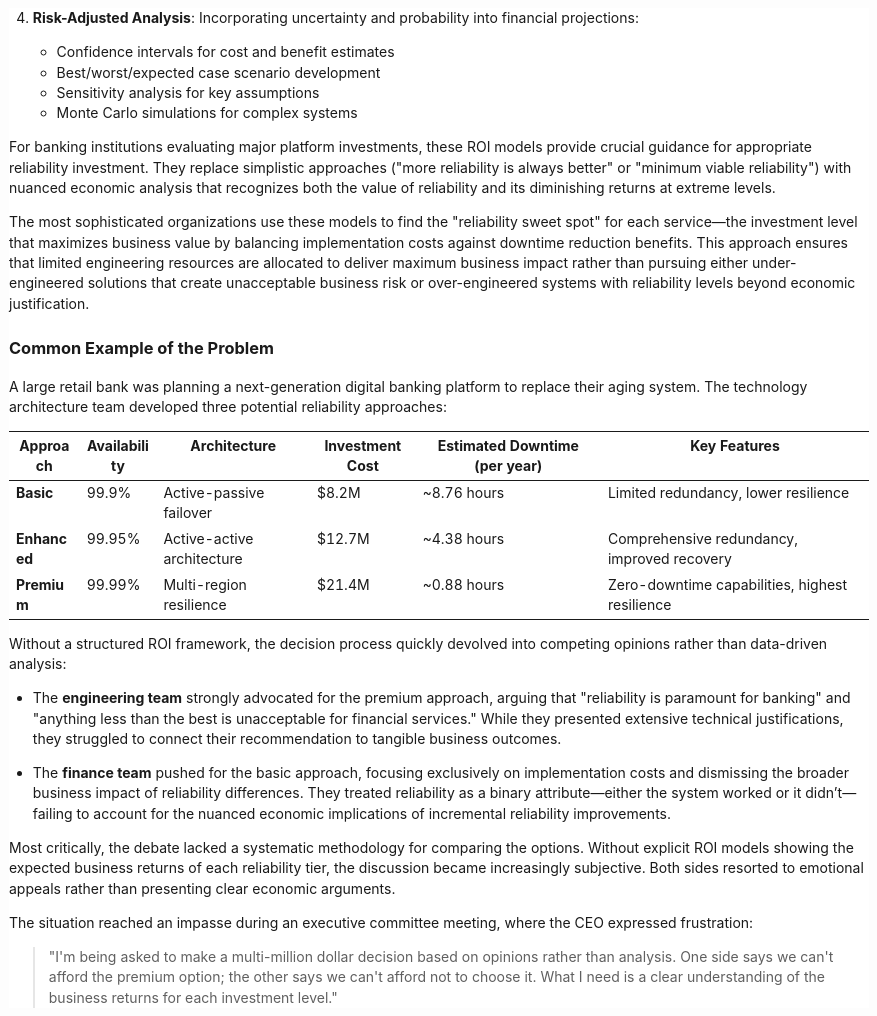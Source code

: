 4. **Risk-Adjusted Analysis**: Incorporating uncertainty and probability into financial projections:

   - Confidence intervals for cost and benefit estimates
   - Best/worst/expected case scenario development
   - Sensitivity analysis for key assumptions
   - Monte Carlo simulations for complex systems

For banking institutions evaluating major platform investments, these ROI models provide crucial guidance for appropriate reliability investment. They replace simplistic approaches ("more reliability is always better" or "minimum viable reliability") with nuanced economic analysis that recognizes both the value of reliability and its diminishing returns at extreme levels.

The most sophisticated organizations use these models to find the "reliability sweet spot" for each service—the investment level that maximizes business value by balancing implementation costs against downtime reduction benefits. This approach ensures that limited engineering resources are allocated to deliver maximum business impact rather than pursuing either under-engineered solutions that create unacceptable business risk or over-engineered systems with reliability levels beyond economic justification.

### Common Example of the Problem

A large retail bank was planning a next-generation digital banking platform to replace their aging system. The technology architecture team developed three potential reliability approaches:

| Approach | Availability | Architecture | Investment Cost | Estimated Downtime (per year) | Key Features |
| ------------ | ------------ | -------------------------- | --------------- | ----------------------------- | ---------------------------------------------- |
| **Basic** | 99.9% | Active-passive failover | $8.2M | ~8.76 hours | Limited redundancy, lower resilience |
| **Enhanced** | 99.95% | Active-active architecture | $12.7M | ~4.38 hours | Comprehensive redundancy, improved recovery |
| **Premium** | 99.99% | Multi-region resilience | $21.4M | ~0.88 hours | Zero-downtime capabilities, highest resilience |

Without a structured ROI framework, the decision process quickly devolved into competing opinions rather than data-driven analysis:

- The **engineering team** strongly advocated for the premium approach, arguing that "reliability is paramount for banking" and "anything less than the best is unacceptable for financial services." While they presented extensive technical justifications, they struggled to connect their recommendation to tangible business outcomes.

- The **finance team** pushed for the basic approach, focusing exclusively on implementation costs and dismissing the broader business impact of reliability differences. They treated reliability as a binary attribute—either the system worked or it didn’t—failing to account for the nuanced economic implications of incremental reliability improvements.

Most critically, the debate lacked a systematic methodology for comparing the options. Without explicit ROI models showing the expected business returns of each reliability tier, the discussion became increasingly subjective. Both sides resorted to emotional appeals rather than presenting clear economic arguments.

The situation reached an impasse during an executive committee meeting, where the CEO expressed frustration:

> "I'm being asked to make a multi-million dollar decision based on opinions rather than analysis. One side says we can't afford the premium option; the other says we can't afford not to choose it. What I need is a clear understanding of the business returns for each investment level."
